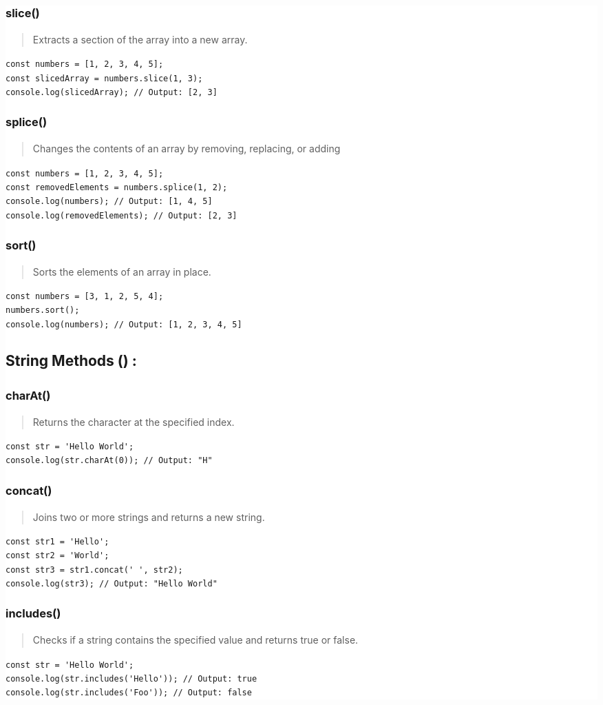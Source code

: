 ### slice()
> Extracts a section of the array into a new array.

```
const numbers = [1, 2, 3, 4, 5];
const slicedArray = numbers.slice(1, 3);
console.log(slicedArray); // Output: [2, 3]
```

### splice()
> Changes the contents of an array by removing, replacing, or adding 

```
const numbers = [1, 2, 3, 4, 5];
const removedElements = numbers.splice(1, 2);
console.log(numbers); // Output: [1, 4, 5]
console.log(removedElements); // Output: [2, 3]
```

### sort()
> Sorts the elements of an array in place.

```
const numbers = [3, 1, 2, 5, 4];
numbers.sort();
console.log(numbers); // Output: [1, 2, 3, 4, 5]
```

## String Methods () :
### charAt()
> Returns the character at the specified index.

``` 
const str = 'Hello World';
console.log(str.charAt(0)); // Output: "H"
```

### concat()
> Joins two or more strings and returns a new string.

```
const str1 = 'Hello';
const str2 = 'World';
const str3 = str1.concat(' ', str2);
console.log(str3); // Output: "Hello World"
```

### includes()
> Checks if a string contains the specified value and returns true or false.

```
const str = 'Hello World';
console.log(str.includes('Hello')); // Output: true
console.log(str.includes('Foo')); // Output: false
```
